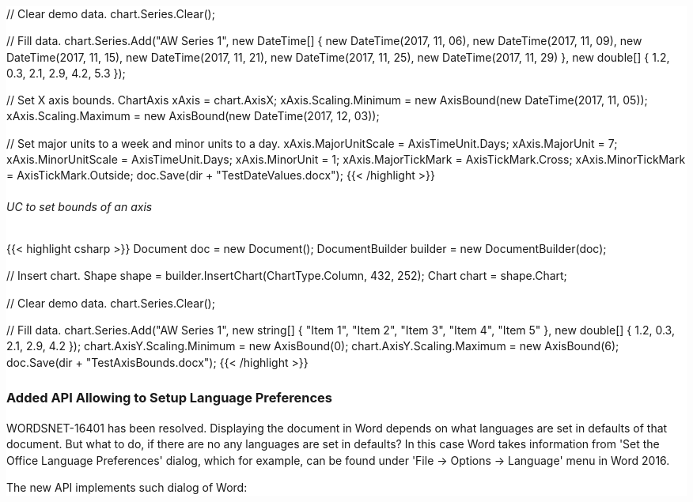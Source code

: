 // Clear demo data.
chart.Series.Clear();

// Fill data.
chart.Series.Add("AW Series 1",
    new DateTime[] { new DateTime(2017, 11, 06), new DateTime(2017, 11, 09), new DateTime(2017, 11, 15),
        new DateTime(2017, 11, 21), new DateTime(2017, 11, 25), new DateTime(2017, 11, 29) },
    new double[] { 1.2, 0.3, 2.1, 2.9, 4.2, 5.3 });

// Set X axis bounds.
ChartAxis xAxis = chart.AxisX;
xAxis.Scaling.Minimum = new AxisBound(new DateTime(2017, 11, 05));
xAxis.Scaling.Maximum = new AxisBound(new DateTime(2017, 12, 03));

// Set major units to a week and minor units to a day.
xAxis.MajorUnitScale = AxisTimeUnit.Days;
xAxis.MajorUnit = 7;
xAxis.MinorUnitScale = AxisTimeUnit.Days;
xAxis.MinorUnit = 1;
xAxis.MajorTickMark = AxisTickMark.Cross;
xAxis.MinorTickMark = AxisTickMark.Outside;
doc.Save(dir + "TestDateValues.docx");
{{< /highlight >}}

###### UC to set bounds of an axis

{{< highlight csharp >}}
Document doc = new Document();
DocumentBuilder builder = new DocumentBuilder(doc);

// Insert chart.
Shape shape = builder.InsertChart(ChartType.Column, 432, 252);
Chart chart = shape.Chart;

// Clear demo data.
chart.Series.Clear();

// Fill data.
chart.Series.Add("AW Series 1",
    new string[] { "Item 1", "Item 2", "Item 3", "Item 4", "Item 5" },
    new double[] { 1.2, 0.3, 2.1, 2.9, 4.2 });
chart.AxisY.Scaling.Minimum = new AxisBound(0);
chart.AxisY.Scaling.Maximum = new AxisBound(6);
doc.Save(dir + "TestAxisBounds.docx");
{{< /highlight >}}

### Added API Allowing to Setup Language Preferences

WORDSNET-16401 has been resolved. Displaying the document in Word depends on what languages are set in defaults of that document. But what to do, if there are no any languages are set in defaults? In this case Word takes information from 'Set the Office Language Preferences' dialog, which for example, can be found under 'File -> Options -> Language' menu in Word 2016.

The new API implements such dialog of Word:
